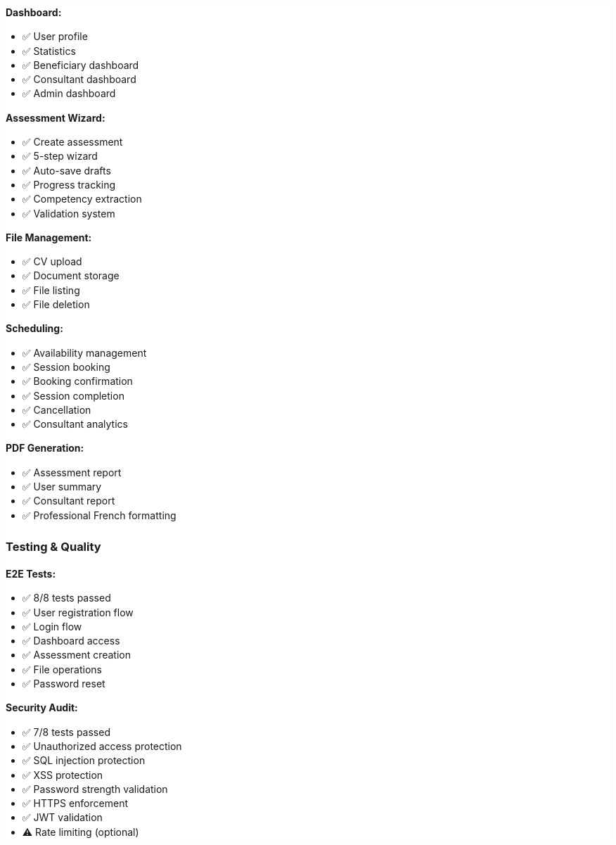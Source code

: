 **Dashboard:**
- ✅ User profile
- ✅ Statistics
- ✅ Beneficiary dashboard
- ✅ Consultant dashboard
- ✅ Admin dashboard

**Assessment Wizard:**
- ✅ Create assessment
- ✅ 5-step wizard
- ✅ Auto-save drafts
- ✅ Progress tracking
- ✅ Competency extraction
- ✅ Validation system

**File Management:**
- ✅ CV upload
- ✅ Document storage
- ✅ File listing
- ✅ File deletion

**Scheduling:**
- ✅ Availability management
- ✅ Session booking
- ✅ Booking confirmation
- ✅ Session completion
- ✅ Cancellation
- ✅ Consultant analytics

**PDF Generation:**
- ✅ Assessment report
- ✅ User summary
- ✅ Consultant report
- ✅ Professional French formatting

### Testing & Quality

**E2E Tests:**
- ✅ 8/8 tests passed
- ✅ User registration flow
- ✅ Login flow
- ✅ Dashboard access
- ✅ Assessment creation
- ✅ File operations
- ✅ Password reset

**Security Audit:**
- ✅ 7/8 tests passed
- ✅ Unauthorized access protection
- ✅ SQL injection protection
- ✅ XSS protection
- ✅ Password strength validation
- ✅ HTTPS enforcement
- ✅ JWT validation
- ⚠️ Rate limiting (optional)
